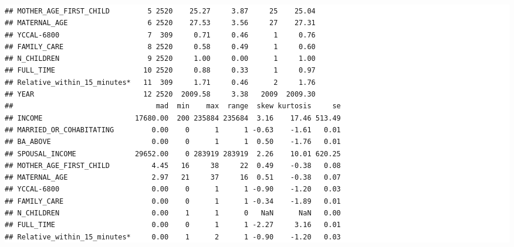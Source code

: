     ## MOTHER_AGE_FIRST_CHILD         5 2520    25.27     3.87     25    25.04
    ## MATERNAL_AGE                   6 2520    27.53     3.56     27    27.31
    ## YCCAL-6800                     7  309     0.71     0.46      1     0.76
    ## FAMILY_CARE                    8 2520     0.58     0.49      1     0.60
    ## N_CHILDREN                     9 2520     1.00     0.00      1     1.00
    ## FULL_TIME                     10 2520     0.88     0.33      1     0.97
    ## Relative_within_15_minutes*   11  309     1.71     0.46      2     1.76
    ## YEAR                          12 2520  2009.58     3.38   2009  2009.30
    ##                                  mad  min    max  range  skew kurtosis     se
    ## INCOME                      17680.00  200 235884 235684  3.16    17.46 513.49
    ## MARRIED_OR_COHABITATING         0.00    0      1      1 -0.63    -1.61   0.01
    ## BA_ABOVE                        0.00    0      1      1  0.50    -1.76   0.01
    ## SPOUSAL_INCOME              29652.00    0 283919 283919  2.26    10.01 620.25
    ## MOTHER_AGE_FIRST_CHILD          4.45   16     38     22  0.49    -0.38   0.08
    ## MATERNAL_AGE                    2.97   21     37     16  0.51    -0.38   0.07
    ## YCCAL-6800                      0.00    0      1      1 -0.90    -1.20   0.03
    ## FAMILY_CARE                     0.00    0      1      1 -0.34    -1.89   0.01
    ## N_CHILDREN                      0.00    1      1      0   NaN      NaN   0.00
    ## FULL_TIME                       0.00    0      1      1 -2.27     3.16   0.01
    ## Relative_within_15_minutes*     0.00    1      2      1 -0.90    -1.20   0.03